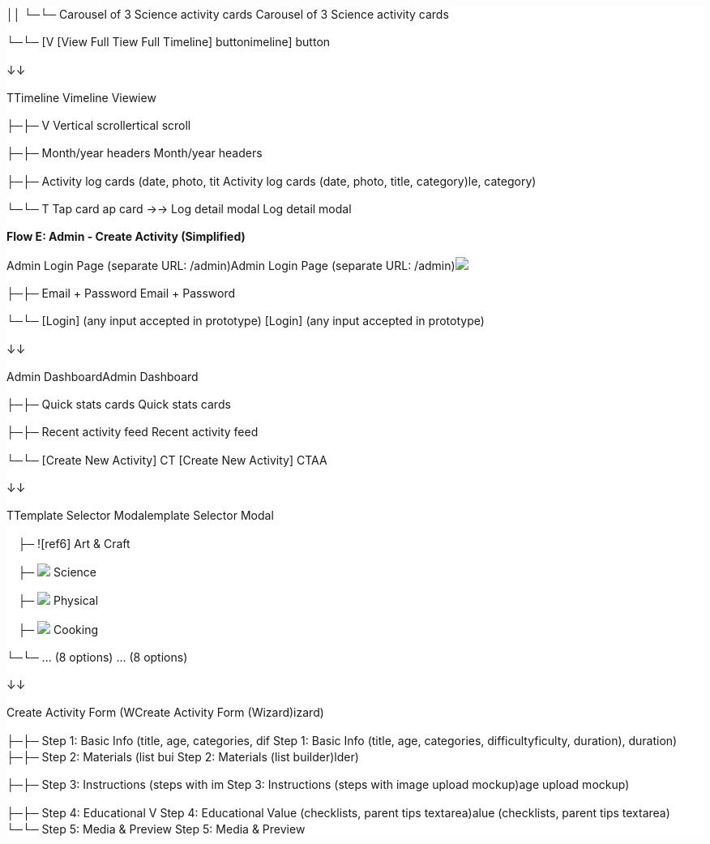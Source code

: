 ││ └─└─ Carousel of 3 Science activity cards Carousel of 3 Science activity cards

└─└─ [V [View Full Tiew Full Timeline] buttonimeline] button

↓↓

TTimeline Vimeline Viewiew

├─├─ V Vertical scrollertical scroll

├─├─ Month/year headers Month/year headers

├─├─ Activity log cards (date, photo, tit Activity log cards (date, photo, title, category)le, category)

└─└─ T Tap card ap card →→ Log detail modal Log detail modal

**Flow E: Admin - Create Activity (Simplified)**

Admin Login Page (separate URL: /admin)Admin Login Page (separate URL: /admin)![](Aspose.Words.e6fa97ae-601e-49ce-8aec-7f7a4576c76d.017.png)

├─├─ Email + Password Email + Password

└─└─ [Login] (any input accepted in prototype) [Login] (any input accepted in prototype)

↓↓

Admin DashboardAdmin Dashboard

├─├─ Quick stats cards Quick stats cards

├─├─ Recent activity feed Recent activity feed

└─└─ [Create New Activity] CT [Create New Activity] CTAA

↓↓

TTemplate Selector Modalemplate Selector Modal

`  `├─ ![ref6] Art & Craft

`  `├─ ![](Aspose.Words.e6fa97ae-601e-49ce-8aec-7f7a4576c76d.018.png) Science

`  `├─  ![](Aspose.Words.e6fa97ae-601e-49ce-8aec-7f7a4576c76d.019.png) Physical

`  `├─ ![](Aspose.Words.e6fa97ae-601e-49ce-8aec-7f7a4576c76d.020.png) Cooking

└─└─ ... (8 options) ... (8 options)

↓↓

Create Activity Form (WCreate Activity Form (Wizard)izard)

├─├─ Step 1: Basic Info (title, age, categories, dif Step 1: Basic Info (title, age, categories, difficultyficulty, duration), duration) ├─├─ Step 2: Materials (list bui Step 2: Materials (list builder)lder)

├─├─ Step 3: Instructions (steps with im Step 3: Instructions (steps with image upload mockup)age upload mockup)

├─├─ Step 4: Educational V Step 4: Educational Value (checklists, parent tips textarea)alue (checklists, parent tips textarea) └─└─ Step 5: Media & Preview Step 5: Media & Preview
